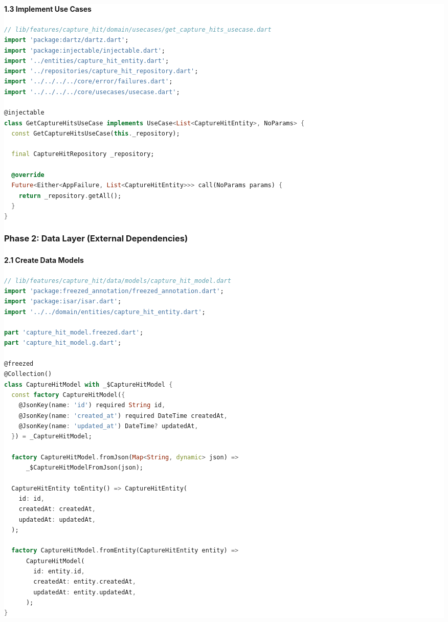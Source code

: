 #### 1.3 Implement Use Cases
```dart
// lib/features/capture_hit/domain/usecases/get_capture_hits_usecase.dart
import 'package:dartz/dartz.dart';
import 'package:injectable/injectable.dart';
import '../entities/capture_hit_entity.dart';
import '../repositories/capture_hit_repository.dart';
import '../../../../core/error/failures.dart';
import '../../../../core/usecases/usecase.dart';

@injectable
class GetCaptureHitsUseCase implements UseCase<List<CaptureHitEntity>, NoParams> {
  const GetCaptureHitsUseCase(this._repository);
  
  final CaptureHitRepository _repository;
  
  @override
  Future<Either<AppFailure, List<CaptureHitEntity>>> call(NoParams params) {
    return _repository.getAll();
  }
}
```

### Phase 2: Data Layer (External Dependencies)

#### 2.1 Create Data Models
```dart
// lib/features/capture_hit/data/models/capture_hit_model.dart
import 'package:freezed_annotation/freezed_annotation.dart';
import 'package:isar/isar.dart';
import '../../domain/entities/capture_hit_entity.dart';

part 'capture_hit_model.freezed.dart';
part 'capture_hit_model.g.dart';

@freezed
@Collection()
class CaptureHitModel with _$CaptureHitModel {
  const factory CaptureHitModel({
    @JsonKey(name: 'id') required String id,
    @JsonKey(name: 'created_at') required DateTime createdAt,
    @JsonKey(name: 'updated_at') DateTime? updatedAt,
  }) = _CaptureHitModel;
  
  factory CaptureHitModel.fromJson(Map<String, dynamic> json) =>
      _$CaptureHitModelFromJson(json);
  
  CaptureHitEntity toEntity() => CaptureHitEntity(
    id: id,
    createdAt: createdAt,
    updatedAt: updatedAt,
  );
  
  factory CaptureHitModel.fromEntity(CaptureHitEntity entity) =>
      CaptureHitModel(
        id: entity.id,
        createdAt: entity.createdAt,
        updatedAt: entity.updatedAt,
      );
}
```
